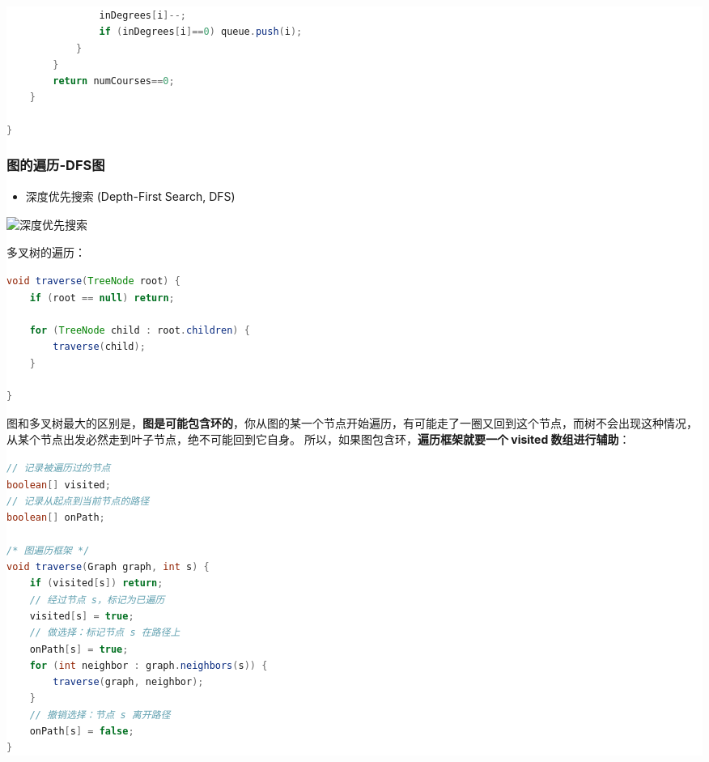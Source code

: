 ```java
                inDegrees[i]--;
                if (inDegrees[i]==0) queue.push(i);
            }
        }
        return numCourses==0;
    }

}
```



### 图的遍历-DFS图

- 深度优先搜索 (Depth-First Search, DFS)

![深度优先搜索](https://fastly.jsdelivr.net/gh/52chen/imagebed2023@main/uPic/dfs.png)

多叉树的遍历：

```java
void traverse(TreeNode root) {
    if (root == null) return;
    
    for (TreeNode child : root.children) {
        traverse(child);
    }
    
}
```

图和多叉树最大的区别是，**图是可能包含环的**，你从图的某一个节点开始遍历，有可能走了一圈又回到这个节点，而树不会出现这种情况，从某个节点出发必然走到叶子节点，绝不可能回到它自身。
所以，如果图包含环，**遍历框架就要一个 visited 数组进行辅助**：

```java
// 记录被遍历过的节点
boolean[] visited;
// 记录从起点到当前节点的路径
boolean[] onPath;

/* 图遍历框架 */
void traverse(Graph graph, int s) {
    if (visited[s]) return;
    // 经过节点 s，标记为已遍历
    visited[s] = true;
    // 做选择：标记节点 s 在路径上
    onPath[s] = true;
    for (int neighbor : graph.neighbors(s)) {
        traverse(graph, neighbor);
    }
    // 撤销选择：节点 s 离开路径
    onPath[s] = false;
}
```
